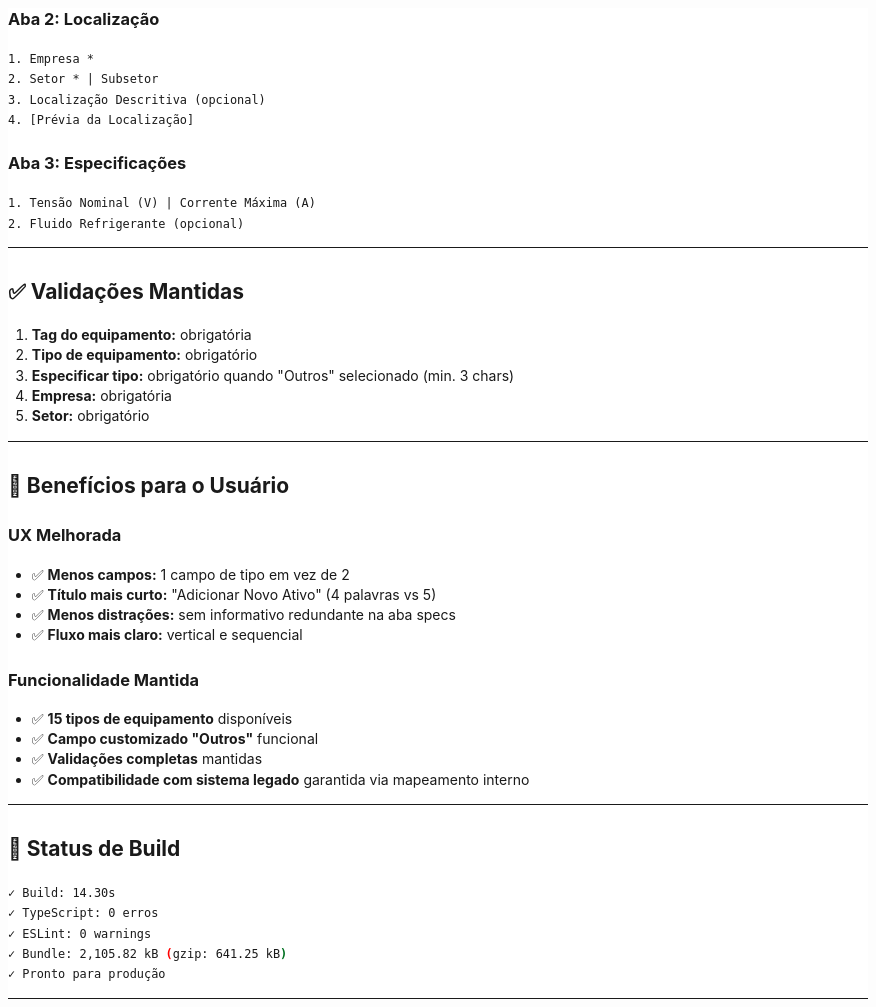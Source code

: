 ### Aba 2: Localização
```
1. Empresa *
2. Setor * | Subsetor
3. Localização Descritiva (opcional)
4. [Prévia da Localização]
```

### Aba 3: Especificações
```
1. Tensão Nominal (V) | Corrente Máxima (A)
2. Fluido Refrigerante (opcional)
```

---

## ✅ Validações Mantidas

1. **Tag do equipamento:** obrigatória
2. **Tipo de equipamento:** obrigatório
3. **Especificar tipo:** obrigatório quando "Outros" selecionado (min. 3 chars)
4. **Empresa:** obrigatória
5. **Setor:** obrigatório

---

## 🎯 Benefícios para o Usuário

### UX Melhorada
- ✅ **Menos campos:** 1 campo de tipo em vez de 2
- ✅ **Título mais curto:** "Adicionar Novo Ativo" (4 palavras vs 5)
- ✅ **Menos distrações:** sem informativo redundante na aba specs
- ✅ **Fluxo mais claro:** vertical e sequencial

### Funcionalidade Mantida
- ✅ **15 tipos de equipamento** disponíveis
- ✅ **Campo customizado "Outros"** funcional
- ✅ **Validações completas** mantidas
- ✅ **Compatibilidade com sistema legado** garantida via mapeamento interno

---

## 🚀 Status de Build

```bash
✓ Build: 14.30s
✓ TypeScript: 0 erros
✓ ESLint: 0 warnings
✓ Bundle: 2,105.82 kB (gzip: 641.25 kB)
✓ Pronto para produção
```

---